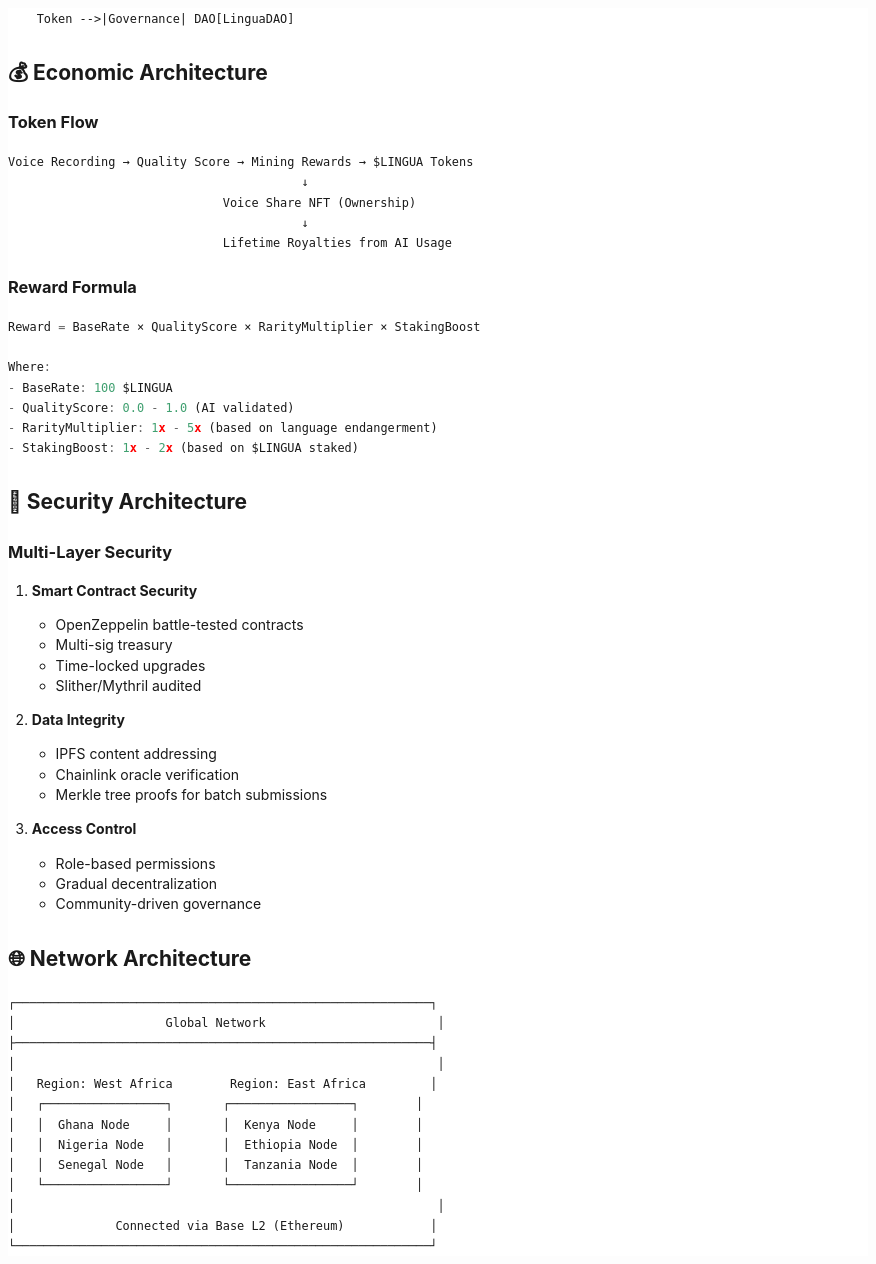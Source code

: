 ```mermaid
    Token -->|Governance| DAO[LinguaDAO]
```

## 💰 Economic Architecture

### Token Flow
```
Voice Recording → Quality Score → Mining Rewards → $LINGUA Tokens
                                         ↓
                              Voice Share NFT (Ownership)
                                         ↓
                              Lifetime Royalties from AI Usage
```

### Reward Formula
```javascript
Reward = BaseRate × QualityScore × RarityMultiplier × StakingBoost

Where:
- BaseRate: 100 $LINGUA
- QualityScore: 0.0 - 1.0 (AI validated)
- RarityMultiplier: 1x - 5x (based on language endangerment)
- StakingBoost: 1x - 2x (based on $LINGUA staked)
```

## 🔐 Security Architecture

### Multi-Layer Security
1. **Smart Contract Security**
   - OpenZeppelin battle-tested contracts
   - Multi-sig treasury
   - Time-locked upgrades
   - Slither/Mythril audited

2. **Data Integrity**
   - IPFS content addressing
   - Chainlink oracle verification
   - Merkle tree proofs for batch submissions

3. **Access Control**
   - Role-based permissions
   - Gradual decentralization
   - Community-driven governance

## 🌐 Network Architecture

```
┌──────────────────────────────────────────────────────────┐
│                     Global Network                        │
├──────────────────────────────────────────────────────────┤
│                                                           │
│   Region: West Africa        Region: East Africa         │
│   ┌─────────────────┐       ┌─────────────────┐        │
│   │  Ghana Node     │       │  Kenya Node     │        │
│   │  Nigeria Node   │       │  Ethiopia Node  │        │
│   │  Senegal Node   │       │  Tanzania Node  │        │
│   └─────────────────┘       └─────────────────┘        │
│                                                           │
│              Connected via Base L2 (Ethereum)            │
└──────────────────────────────────────────────────────────┘
```
